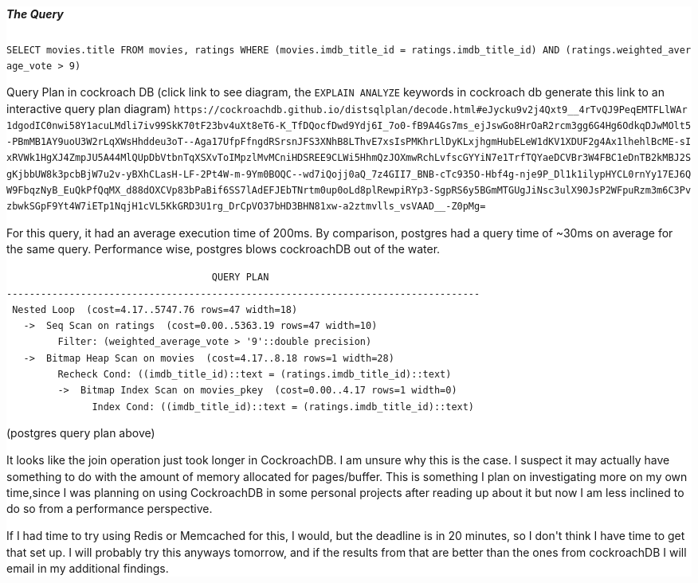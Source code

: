 ##### The Query
```
SELECT movies.title FROM movies, ratings WHERE (movies.imdb_title_id = ratings.imdb_title_id) AND (ratings.weighted_average_vote > 9)
```
Query Plan in cockroach DB (click link to see diagram, the `EXPLAIN ANALYZE` keywords in cockroach db generate this link to an interactive query plan diagram)
```https://cockroachdb.github.io/distsqlplan/decode.html#eJycku9v2j4Qxt9__4rTvQJ9PeqEMTFLlWAr1dgodIC0nwi58Y1acuLMdli7iv99SkK70tF23bv4uXt8eT6-K_TfDQocfDwd9Ydj6I_7o0-fB9A4Gs7ms_ejJswGo8HrOaR2rcm3gg6G4Hg6OdkqDJwMOlt5-PBmMB1AY9uoU3W2rLqXWsHhddeu3oT--Aga17UfpFfngdRSrsnJFS3XNhB8LThvE7xsIsPMKhrLlDyKLxjhgmHubELeW1dKV1XDUF2g4Ax1lhehlBcME-sIxRVWk1HgXJ4ZmpJU5A44MlQUpDbVtbnTqXSXvToIMpzlMvMCniHDSREE9CLWi5HhmQzJOXmwRchLvfscGYYiN7e1TrfTQYaeDCVBr3W4FBC1eDnTB2kMBJ2SgKjbbUW8k3pcbBjW7u2v-yBXhCLasH-LF-2Pt4W-m-9Ym0BOQC--wd7iQojj0aQ_7z4GII7_BNB-cTc935O-Hbf4g-nje9P_Dl1k1ilypHYCL0rnYy17EJ6QW9FbqzNyB_EuQkPfQqMX_d88dOXCVp83bPaBif6SS7lAdEFJEbTNrtm0up0oLd8plRewpiRYp3-SgpRS6y5BGmMTGUgJiNsc3ulX90JsP2WFpuRzm3m6C3PvzbwkSGpF9Yt4W7iETp1NqjH1cVL5KkGRD3U1rg_DrCpVO37bHD3BHN81xw-a2ztmvlls_vsVAAD__-Z0pMg=```

For this query, it had an average execution time of 200ms. By comparison, postgres had a query time of ~30ms on average for the same query. Performance wise, postgres blows cockroachDB out of the water. 
```
                                    QUERY PLAN                                     
-----------------------------------------------------------------------------------
 Nested Loop  (cost=4.17..5747.76 rows=47 width=18)
   ->  Seq Scan on ratings  (cost=0.00..5363.19 rows=47 width=10)
         Filter: (weighted_average_vote > '9'::double precision)
   ->  Bitmap Heap Scan on movies  (cost=4.17..8.18 rows=1 width=28)
         Recheck Cond: ((imdb_title_id)::text = (ratings.imdb_title_id)::text)
         ->  Bitmap Index Scan on movies_pkey  (cost=0.00..4.17 rows=1 width=0)
               Index Cond: ((imdb_title_id)::text = (ratings.imdb_title_id)::text)
```
(postgres query plan above)

It looks like the join operation just took longer in CockroachDB. I am unsure why this is the case. I suspect it may actually have something to do with the amount of memory allocated for pages/buffer. This is something I plan on investigating more on my own time,since I was planning on using CockroachDB in some personal projects after reading up about it but now I am less inclined to do so from a performance perspective.

If I had time to try using Redis or Memcached for this, I would, but the deadline is in 20 minutes, so I don't think I have time to get that set up. I will probably try this anyways tomorrow, and if the results from that are better than the ones from cockroachDB I will email in my additional findings.